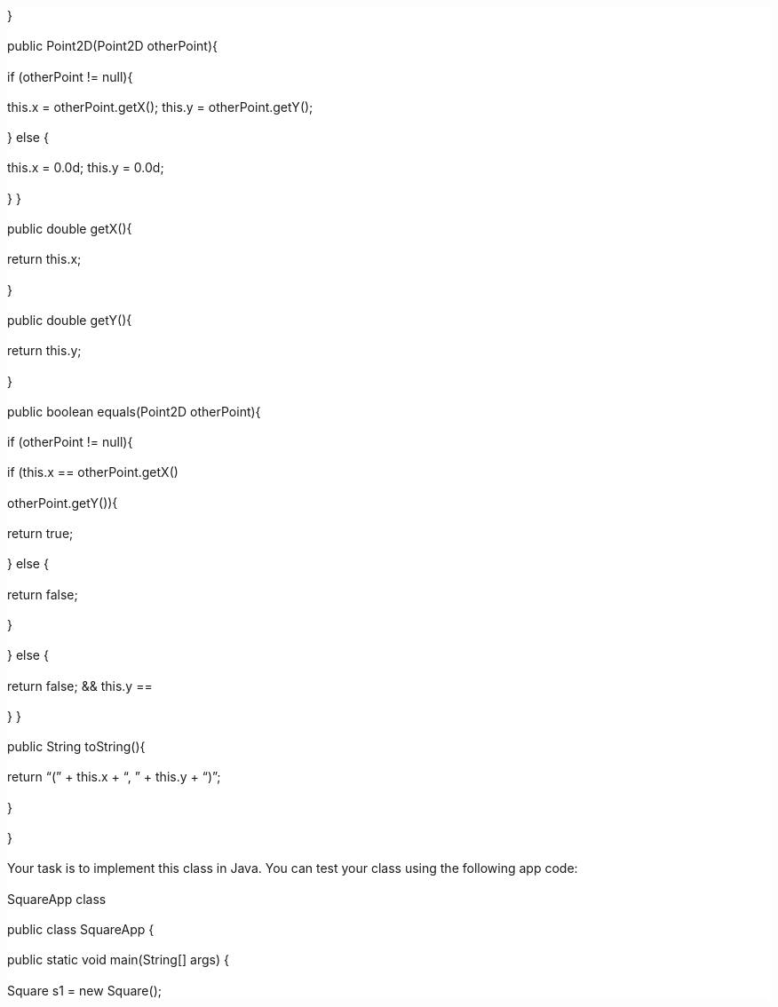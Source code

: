 }

public Point2D(Point2D otherPoint){

if (otherPoint != null){

this.x = otherPoint.getX(); this.y = otherPoint.getY();

} else {

this.x = 0.0d; this.y = 0.0d;

} }

public double getX(){

return this.x;

}

public double getY(){

return this.y;

}

public boolean equals(Point2D otherPoint){

if (otherPoint != null){

if (this.x == otherPoint.getX()

otherPoint.getY()){

return true;

} else {

return false;

}

} else {

return false; &amp;&amp; this.y ==

} }

public String toString(){

return “(” + this.x + “, ” + this.y + “)”;

}

}

Your task is to implement this class in Java. You can test your class using the following app code:

SquareApp class

public class SquareApp {

public static void main(String[] args) {

Square s1 = new Square();
